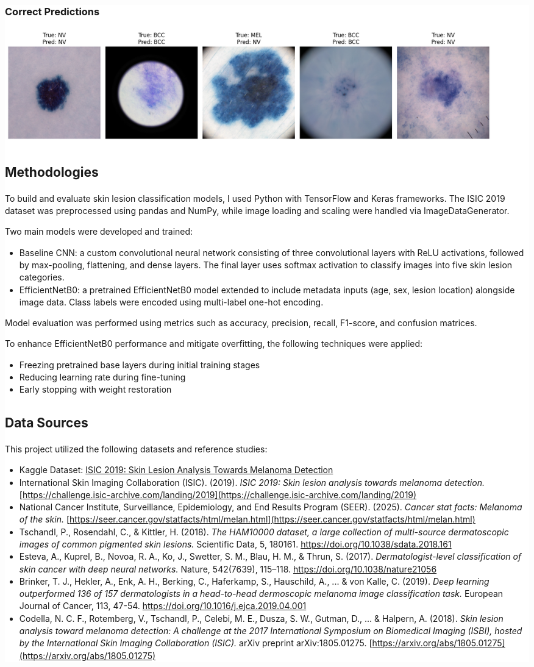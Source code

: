 ### Correct Predictions

<img src="results/examples.png" alt="Examples" width="800"/>

## Methodologies 

To build and evaluate skin lesion classification models, I used Python with TensorFlow and Keras frameworks. The ISIC 2019 dataset was preprocessed using pandas and NumPy, while image loading and scaling were handled via ImageDataGenerator.

Two main models were developed and trained:
- Baseline CNN: a custom convolutional neural network consisting of three convolutional layers with ReLU activations, followed by max-pooling, flattening, and dense layers. The final layer uses softmax activation to classify images into five skin lesion categories.
- EfficientNetB0: a pretrained EfficientNetB0 model extended to include metadata inputs (age, sex, lesion location) alongside image data. Class labels were encoded using multi-label one-hot encoding.

Model evaluation was performed using metrics such as accuracy, precision, recall, F1-score, and confusion matrices.

To enhance EfficientNetB0 performance and mitigate overfitting, the following techniques were applied:
- Freezing pretrained base layers during initial training stages
- Reducing learning rate during fine-tuning
- Early stopping with weight restoration
## Data Sources 

This project utilized the following datasets and reference studies:

- Kaggle Dataset: [ISIC 2019: Skin Lesion Analysis Towards Melanoma Detection](https://www.kaggle.com/datasets/andrewmvd/isic-2019/data)
- International Skin Imaging Collaboration (ISIC). (2019). *ISIC 2019: Skin lesion analysis towards melanoma detection.* [https://challenge.isic-archive.com/landing/2019](https://challenge.isic-archive.com/landing/2019)
- National Cancer Institute, Surveillance, Epidemiology, and End Results Program (SEER). (2025). *Cancer stat facts: Melanoma of the skin.* [https://seer.cancer.gov/statfacts/html/melan.html](https://seer.cancer.gov/statfacts/html/melan.html)
- Tschandl, P., Rosendahl, C., & Kittler, H. (2018). *The HAM10000 dataset, a large collection of multi-source dermatoscopic images of common pigmented skin lesions.* Scientific Data, 5, 180161. https://doi.org/10.1038/sdata.2018.161
- Esteva, A., Kuprel, B., Novoa, R. A., Ko, J., Swetter, S. M., Blau, H. M., & Thrun, S. (2017). *Dermatologist-level classification of skin cancer with deep neural networks.* Nature, 542(7639), 115–118. https://doi.org/10.1038/nature21056
- Brinker, T. J., Hekler, A., Enk, A. H., Berking, C., Haferkamp, S., Hauschild, A., ... & von Kalle, C. (2019). *Deep learning outperformed 136 of 157 dermatologists in a head-to-head dermoscopic melanoma image classification task.* European Journal of Cancer, 113, 47-54. https://doi.org/10.1016/j.ejca.2019.04.001
- Codella, N. C. F., Rotemberg, V., Tschandl, P., Celebi, M. E., Dusza, S. W., Gutman, D., ... & Halpern, A. (2018). *Skin lesion analysis toward melanoma detection: A challenge at the 2017 International Symposium on Biomedical Imaging (ISBI), hosted by the International Skin Imaging Collaboration (ISIC).* arXiv preprint arXiv:1805.01275. [https://arxiv.org/abs/1805.01275](https://arxiv.org/abs/1805.01275)
